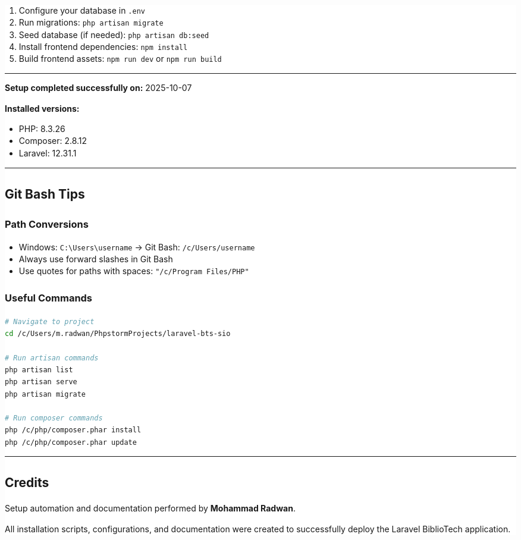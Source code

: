 1. Configure your database in `.env`
2. Run migrations: `php artisan migrate`
3. Seed database (if needed): `php artisan db:seed`
4. Install frontend dependencies: `npm install`
5. Build frontend assets: `npm run dev` or `npm run build`

---

**Setup completed successfully on:** 2025-10-07

**Installed versions:**
- PHP: 8.3.26
- Composer: 2.8.12
- Laravel: 12.31.1

---

## Git Bash Tips

### Path Conversions
- Windows: `C:\Users\username` → Git Bash: `/c/Users/username`
- Always use forward slashes in Git Bash
- Use quotes for paths with spaces: `"/c/Program Files/PHP"`

### Useful Commands
```bash
# Navigate to project
cd /c/Users/m.radwan/PhpstormProjects/laravel-bts-sio

# Run artisan commands
php artisan list
php artisan serve
php artisan migrate

# Run composer commands
php /c/php/composer.phar install
php /c/php/composer.phar update
```

---

## Credits

Setup automation and documentation performed by **Mohammad Radwan**.

All installation scripts, configurations, and documentation were created to successfully deploy the Laravel BiblioTech application.
